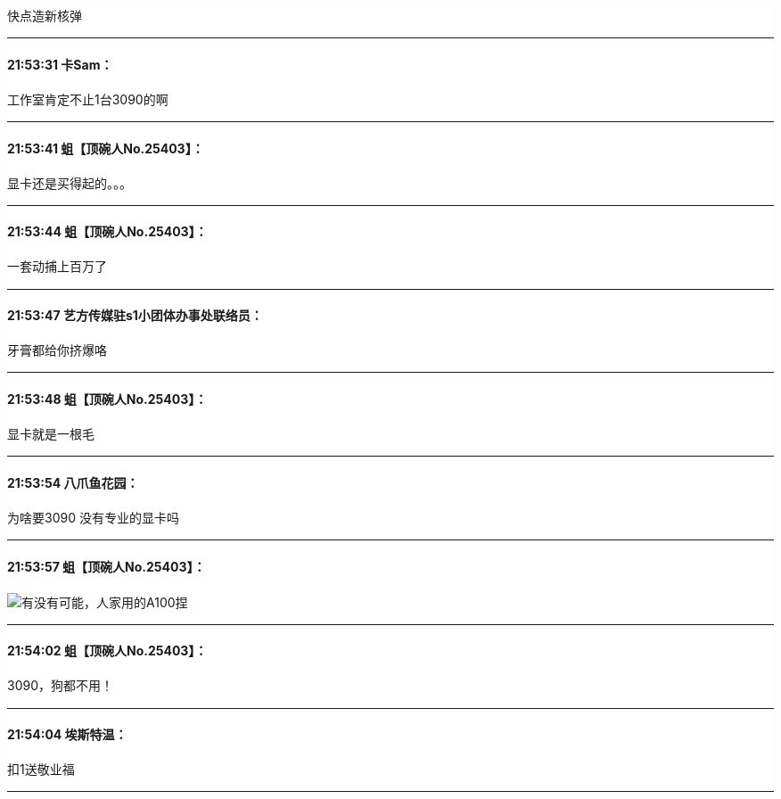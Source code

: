 快点造新核弹

*****

#### 21:53:31  卡Sam：

工作室肯定不止1台3090的啊

*****

#### 21:53:41  蛆【顶碗人No.25403】：

显卡还是买得起的。。。

*****

#### 21:53:44  蛆【顶碗人No.25403】：

一套动捕上百万了

*****

#### 21:53:47  艺方传媒驻s1小团体办事处联络员：

牙膏都给你挤爆咯

*****

#### 21:53:48  蛆【顶碗人No.25403】：

显卡就是一根毛

*****

#### 21:53:54  八爪鱼花园：

为啥要3090 没有专业的显卡吗

*****

#### 21:53:57  蛆【顶碗人No.25403】：

![](http://gchat.qpic.cn/gchatpic_new/794594593/614391357-2386370304-549920B5C3719F983C97CFBEE28A4D49/0?term=2")有没有可能，人家用的A100捏

*****

#### 21:54:02  蛆【顶碗人No.25403】：

3090，狗都不用！

*****

#### 21:54:04  埃斯特温：

扣1送敬业福

*****
